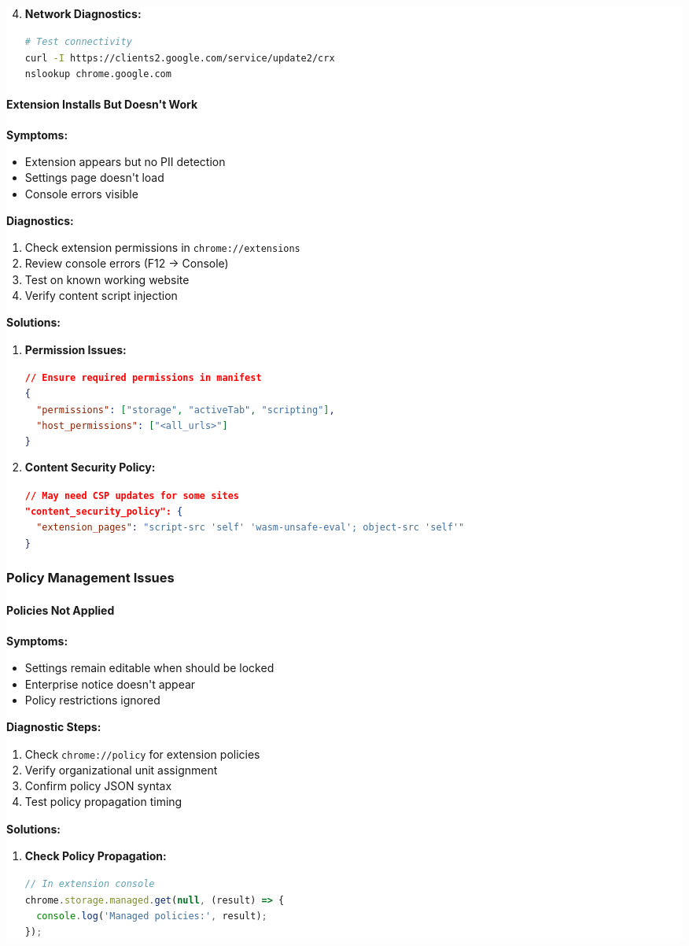 4. **Network Diagnostics:**
   ```bash
   # Test connectivity
   curl -I https://clients2.google.com/service/update2/crx
   nslookup chrome.google.com
   ```

#### Extension Installs But Doesn't Work

**Symptoms:**
- Extension appears but no PII detection
- Settings page doesn't load
- Console errors visible

**Diagnostics:**
1. Check extension permissions in `chrome://extensions`
2. Review console errors (F12 → Console)
3. Test on known working website
4. Verify content script injection

**Solutions:**
1. **Permission Issues:**
   ```json
   // Ensure required permissions in manifest
   {
     "permissions": ["storage", "activeTab", "scripting"],
     "host_permissions": ["<all_urls>"]
   }
   ```

2. **Content Security Policy:**
   ```json
   // May need CSP updates for some sites
   "content_security_policy": {
     "extension_pages": "script-src 'self' 'wasm-unsafe-eval'; object-src 'self'"
   }
   ```

### Policy Management Issues

#### Policies Not Applied

**Symptoms:**
- Settings remain editable when should be locked
- Enterprise notice doesn't appear
- Policy restrictions ignored

**Diagnostic Steps:**
1. Check `chrome://policy` for extension policies
2. Verify organizational unit assignment
3. Confirm policy JSON syntax
4. Test policy propagation timing

**Solutions:**

1. **Check Policy Propagation:**
   ```javascript
   // In extension console
   chrome.storage.managed.get(null, (result) => {
     console.log('Managed policies:', result);
   });
   ```

